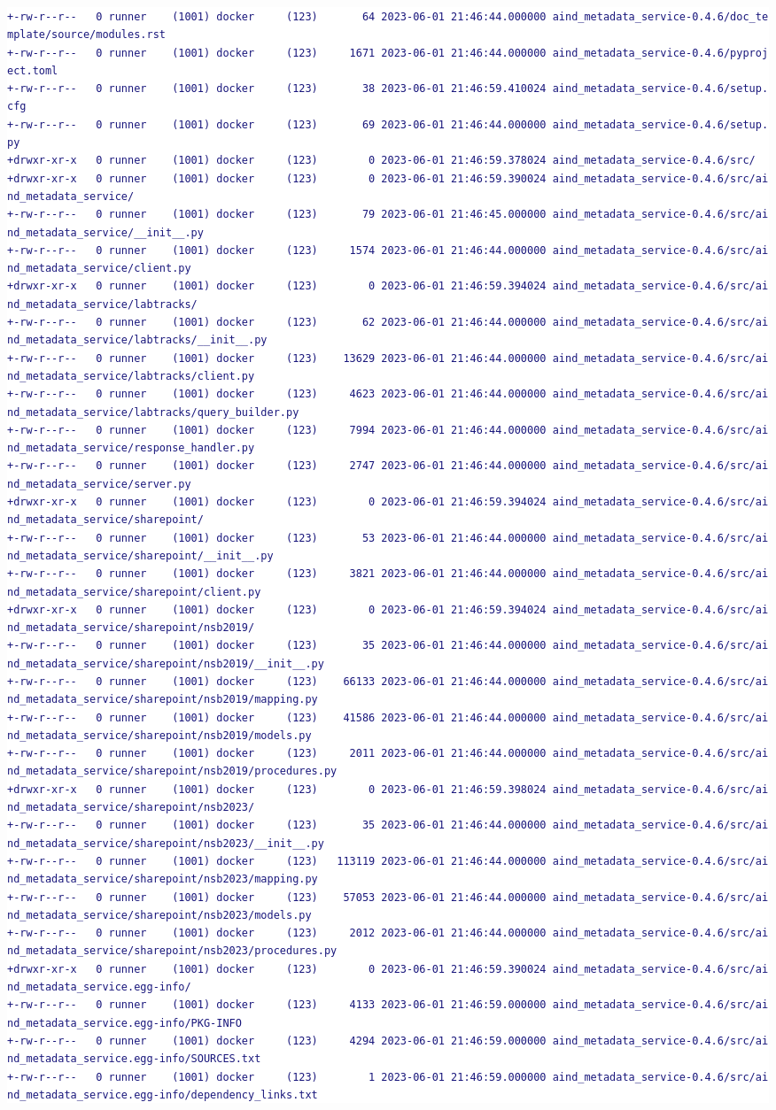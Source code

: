 ```diff
+-rw-r--r--   0 runner    (1001) docker     (123)       64 2023-06-01 21:46:44.000000 aind_metadata_service-0.4.6/doc_template/source/modules.rst
+-rw-r--r--   0 runner    (1001) docker     (123)     1671 2023-06-01 21:46:44.000000 aind_metadata_service-0.4.6/pyproject.toml
+-rw-r--r--   0 runner    (1001) docker     (123)       38 2023-06-01 21:46:59.410024 aind_metadata_service-0.4.6/setup.cfg
+-rw-r--r--   0 runner    (1001) docker     (123)       69 2023-06-01 21:46:44.000000 aind_metadata_service-0.4.6/setup.py
+drwxr-xr-x   0 runner    (1001) docker     (123)        0 2023-06-01 21:46:59.378024 aind_metadata_service-0.4.6/src/
+drwxr-xr-x   0 runner    (1001) docker     (123)        0 2023-06-01 21:46:59.390024 aind_metadata_service-0.4.6/src/aind_metadata_service/
+-rw-r--r--   0 runner    (1001) docker     (123)       79 2023-06-01 21:46:45.000000 aind_metadata_service-0.4.6/src/aind_metadata_service/__init__.py
+-rw-r--r--   0 runner    (1001) docker     (123)     1574 2023-06-01 21:46:44.000000 aind_metadata_service-0.4.6/src/aind_metadata_service/client.py
+drwxr-xr-x   0 runner    (1001) docker     (123)        0 2023-06-01 21:46:59.394024 aind_metadata_service-0.4.6/src/aind_metadata_service/labtracks/
+-rw-r--r--   0 runner    (1001) docker     (123)       62 2023-06-01 21:46:44.000000 aind_metadata_service-0.4.6/src/aind_metadata_service/labtracks/__init__.py
+-rw-r--r--   0 runner    (1001) docker     (123)    13629 2023-06-01 21:46:44.000000 aind_metadata_service-0.4.6/src/aind_metadata_service/labtracks/client.py
+-rw-r--r--   0 runner    (1001) docker     (123)     4623 2023-06-01 21:46:44.000000 aind_metadata_service-0.4.6/src/aind_metadata_service/labtracks/query_builder.py
+-rw-r--r--   0 runner    (1001) docker     (123)     7994 2023-06-01 21:46:44.000000 aind_metadata_service-0.4.6/src/aind_metadata_service/response_handler.py
+-rw-r--r--   0 runner    (1001) docker     (123)     2747 2023-06-01 21:46:44.000000 aind_metadata_service-0.4.6/src/aind_metadata_service/server.py
+drwxr-xr-x   0 runner    (1001) docker     (123)        0 2023-06-01 21:46:59.394024 aind_metadata_service-0.4.6/src/aind_metadata_service/sharepoint/
+-rw-r--r--   0 runner    (1001) docker     (123)       53 2023-06-01 21:46:44.000000 aind_metadata_service-0.4.6/src/aind_metadata_service/sharepoint/__init__.py
+-rw-r--r--   0 runner    (1001) docker     (123)     3821 2023-06-01 21:46:44.000000 aind_metadata_service-0.4.6/src/aind_metadata_service/sharepoint/client.py
+drwxr-xr-x   0 runner    (1001) docker     (123)        0 2023-06-01 21:46:59.394024 aind_metadata_service-0.4.6/src/aind_metadata_service/sharepoint/nsb2019/
+-rw-r--r--   0 runner    (1001) docker     (123)       35 2023-06-01 21:46:44.000000 aind_metadata_service-0.4.6/src/aind_metadata_service/sharepoint/nsb2019/__init__.py
+-rw-r--r--   0 runner    (1001) docker     (123)    66133 2023-06-01 21:46:44.000000 aind_metadata_service-0.4.6/src/aind_metadata_service/sharepoint/nsb2019/mapping.py
+-rw-r--r--   0 runner    (1001) docker     (123)    41586 2023-06-01 21:46:44.000000 aind_metadata_service-0.4.6/src/aind_metadata_service/sharepoint/nsb2019/models.py
+-rw-r--r--   0 runner    (1001) docker     (123)     2011 2023-06-01 21:46:44.000000 aind_metadata_service-0.4.6/src/aind_metadata_service/sharepoint/nsb2019/procedures.py
+drwxr-xr-x   0 runner    (1001) docker     (123)        0 2023-06-01 21:46:59.398024 aind_metadata_service-0.4.6/src/aind_metadata_service/sharepoint/nsb2023/
+-rw-r--r--   0 runner    (1001) docker     (123)       35 2023-06-01 21:46:44.000000 aind_metadata_service-0.4.6/src/aind_metadata_service/sharepoint/nsb2023/__init__.py
+-rw-r--r--   0 runner    (1001) docker     (123)   113119 2023-06-01 21:46:44.000000 aind_metadata_service-0.4.6/src/aind_metadata_service/sharepoint/nsb2023/mapping.py
+-rw-r--r--   0 runner    (1001) docker     (123)    57053 2023-06-01 21:46:44.000000 aind_metadata_service-0.4.6/src/aind_metadata_service/sharepoint/nsb2023/models.py
+-rw-r--r--   0 runner    (1001) docker     (123)     2012 2023-06-01 21:46:44.000000 aind_metadata_service-0.4.6/src/aind_metadata_service/sharepoint/nsb2023/procedures.py
+drwxr-xr-x   0 runner    (1001) docker     (123)        0 2023-06-01 21:46:59.390024 aind_metadata_service-0.4.6/src/aind_metadata_service.egg-info/
+-rw-r--r--   0 runner    (1001) docker     (123)     4133 2023-06-01 21:46:59.000000 aind_metadata_service-0.4.6/src/aind_metadata_service.egg-info/PKG-INFO
+-rw-r--r--   0 runner    (1001) docker     (123)     4294 2023-06-01 21:46:59.000000 aind_metadata_service-0.4.6/src/aind_metadata_service.egg-info/SOURCES.txt
+-rw-r--r--   0 runner    (1001) docker     (123)        1 2023-06-01 21:46:59.000000 aind_metadata_service-0.4.6/src/aind_metadata_service.egg-info/dependency_links.txt
```